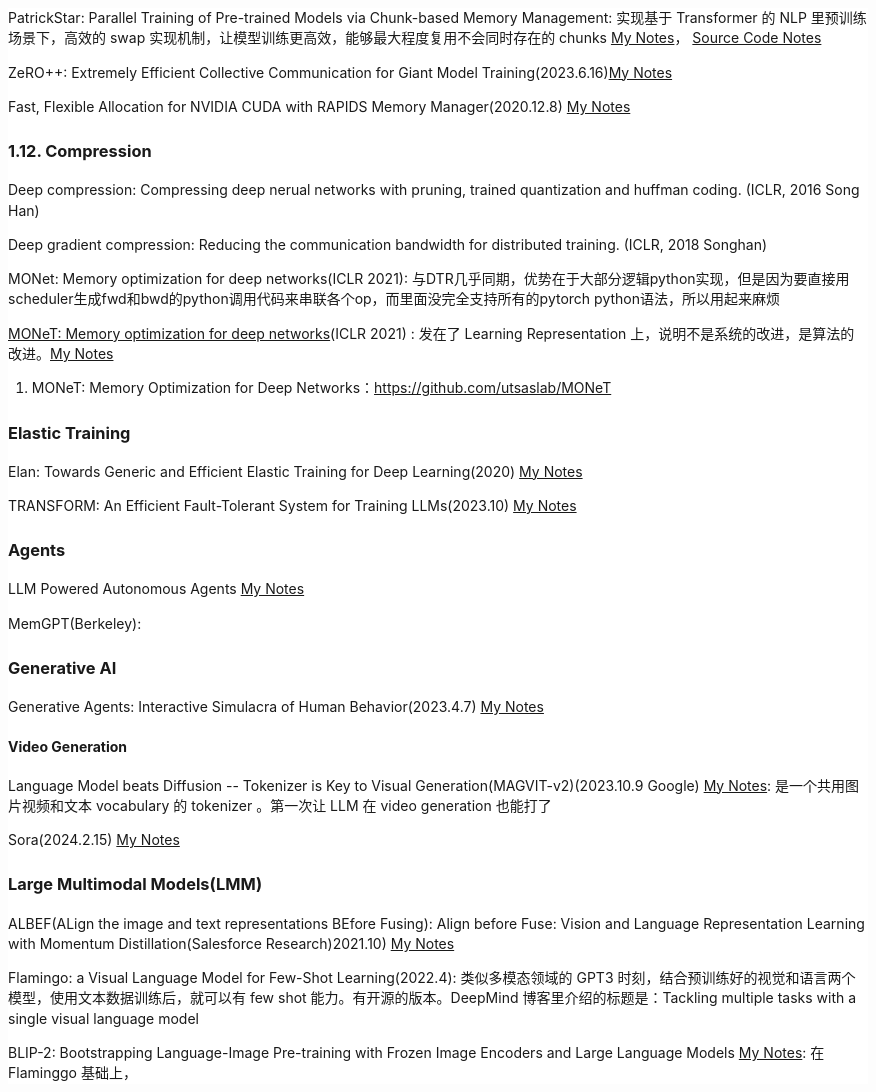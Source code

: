 PatrickStar: Parallel Training of Pre-trained Models via Chunk-based Memory Management: 实现基于 Transformer 的 NLP 里预训练场景下，高效的 swap 实现机制，让模型训练更高效，能够最大程度复用不会同时存在的 chunks [My Notes](./memory-efficiency/patrickstar.md)， [Source Code Notes](./frameworks/patrick-star.md)

ZeRO++: Extremely Efficient Collective Communication for Giant Model Training(2023.6.16)[My Notes](./papers/communication/ZeROPlusPlus.md)

Fast, Flexible Allocation for NVIDIA CUDA with RAPIDS Memory Manager(2020.12.8) [My Notes](./papers/memory-efficiency/RMM.md)
###  1.12. <a name='Compression'></a>Compression

Deep compression: Compressing deep nerual networks with pruning, trained quantization and huffman coding. (ICLR, 2016 Song Han)

Deep gradient compression: Reducing the communication bandwidth for distributed training. (ICLR, 2018 Songhan)

MONet: Memory optimization for deep networks(ICLR 2021): 与DTR几乎同期，优势在于大部分逻辑python实现，但是因为要直接用scheduler生成fwd和bwd的python调用代码来串联各个op，而里面没完全支持所有的pytorch python语法，所以用起来麻烦

[MONeT: Memory optimization for deep networks](https://openreview.net/pdf?id=bnY0jm4l59)(ICLR 2021) : 发在了 Learning Representation 上，说明不是系统的改进，是算法的改进。[My Notes](./memory-efficiency/monet.md)
1. MONeT: Memory Optimization for Deep Networks：https://github.com/utsaslab/MONeT
### Elastic Training
Elan: Towards Generic and Efficient Elastic Training for Deep Learning(2020) [My Notes]()

TRANSFORM: An Efficient Fault-Tolerant System for Training LLMs(2023.10) [My Notes](./papers/fault-tolerant/transform.md)
### Agents
LLM Powered Autonomous Agents [My Notes](frameworks/LLM/llm-powered-automous-agents.md)

MemGPT(Berkeley):

### Generative AI
Generative Agents: Interactive Simulacra of Human Behavior(2023.4.7) [My Notes](papers/elastic-training/elan-towards-generic-and-efficient-elastic-training-for-deep-learning.md)

#### Video Generation
Language Model beats Diffusion -- Tokenizer is Key to Visual Generation(MAGVIT-v2)(2023.10.9 Google) [My Notes](papers/): 是一个共用图片视频和文本 vocabulary 的 tokenizer
。第一次让 LLM 在 video generation 也能打了

Sora(2024.2.15) [My Notes](papers/multimodal/sora.md)
### Large Multimodal Models(LMM)
ALBEF(ALign the image and text representations BEfore Fusing): Align before Fuse: Vision and Language Representation Learning with Momentum Distillation(Salesforce Research)2021.10) [My Notes](./papers/multimodal/ALBEF.md)

Flamingo: a Visual Language Model for Few-Shot Learning(2022.4): 类似多模态领域的 GPT3 时刻，结合预训练好的视觉和语言两个模型，使用文本数据训练后，就可以有 few shot 能力。有开源的版本。DeepMind 博客里介绍的标题是：Tackling multiple tasks with a single visual language model

BLIP-2: Bootstrapping Language-Image Pre-training with Frozen Image Encoders and Large Language Models [My Notes](papers/multimodal/blip2.md): 在 Flaminggo 基础上，
